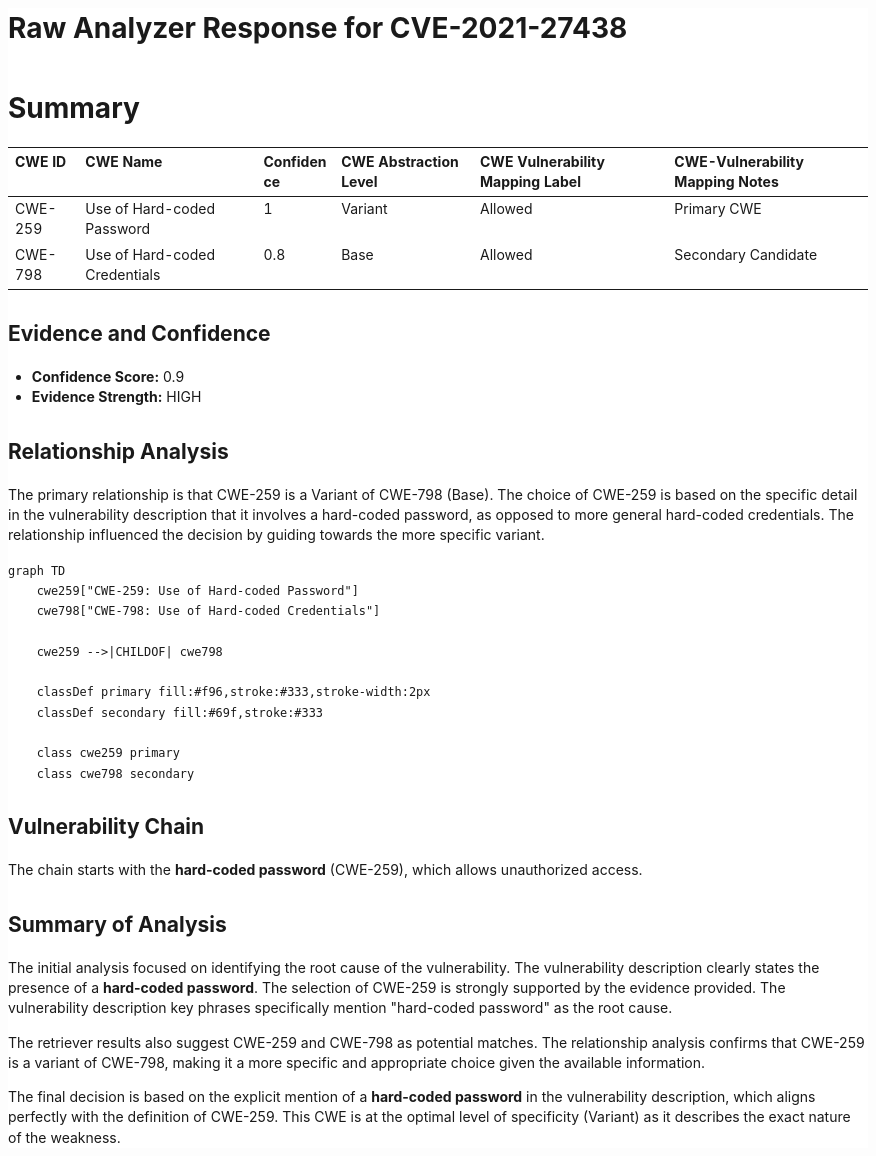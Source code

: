 # Raw Analyzer Response for CVE-2021-27438

# Summary
| CWE ID  | CWE Name                                               | Confidence | CWE Abstraction Level | CWE Vulnerability Mapping Label | CWE-Vulnerability Mapping Notes |
| :------- | :----------------------------------------------------- | :--------- | :---------------------- | :------------------------------ | :------------------------------ |
| CWE-259 | Use of Hard-coded Password                             | 1          | Variant                 | Allowed                         | Primary CWE                      |
| CWE-798 | Use of Hard-coded Credentials                          | 0.8        | Base                    | Allowed                         | Secondary Candidate             |

## Evidence and Confidence

*   **Confidence Score:** 0.9
*   **Evidence Strength:** HIGH

## Relationship Analysis
The primary relationship is that CWE-259 is a Variant of CWE-798 (Base). The choice of CWE-259 is based on the specific detail in the vulnerability description that it involves a hard-coded password, as opposed to more general hard-coded credentials. The relationship influenced the decision by guiding towards the more specific variant.

```mermaid
graph TD
    cwe259["CWE-259: Use of Hard-coded Password"]
    cwe798["CWE-798: Use of Hard-coded Credentials"]
    
    cwe259 -->|CHILDOF| cwe798
    
    classDef primary fill:#f96,stroke:#333,stroke-width:2px
    classDef secondary fill:#69f,stroke:#333
    
    class cwe259 primary
    class cwe798 secondary
```

## Vulnerability Chain
The chain starts with the **hard-coded password** (CWE-259), which allows unauthorized access.

## Summary of Analysis
The initial analysis focused on identifying the root cause of the vulnerability. The vulnerability description clearly states the presence of a **hard-coded password**. The selection of CWE-259 is strongly supported by the evidence provided. The vulnerability description key phrases specifically mention "hard-coded password" as the root cause.

The retriever results also suggest CWE-259 and CWE-798 as potential matches. The relationship analysis confirms that CWE-259 is a variant of CWE-798, making it a more specific and appropriate choice given the available information.

The final decision is based on the explicit mention of a **hard-coded password** in the vulnerability description, which aligns perfectly with the definition of CWE-259. This CWE is at the optimal level of specificity (Variant) as it describes the exact nature of the weakness.
